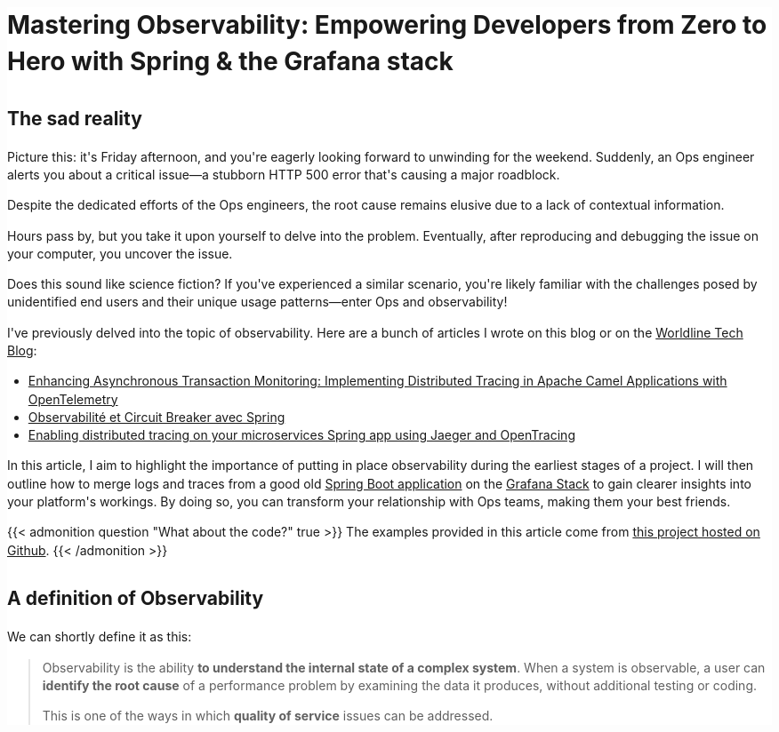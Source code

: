 # Mastering Observability: Empowering Developers from Zero to Hero with Spring & the Grafana stack


## The sad reality

Picture this: it's Friday afternoon, and you're eagerly looking forward to unwinding for the weekend. 
Suddenly, an Ops engineer alerts you about a critical issue—a stubborn HTTP 500 error that's causing a major roadblock.

Despite the dedicated efforts of the Ops engineers, the root cause remains elusive due to a lack of contextual information.

Hours pass by, but you take it upon yourself to delve into the problem. 
Eventually, after reproducing and debugging the issue on your computer, you uncover the issue.

Does this sound like science fiction? If you've experienced a similar scenario, you're likely familiar with the challenges posed by unidentified end users and their unique usage patterns—enter Ops and observability!

I've previously delved into the topic of observability. 
Here are a bunch of articles I wrote on this blog or on the [Worldline Tech Blog](https://blog.worldline.tech):

* [Enhancing Asynchronous Transaction Monitoring: Implementing Distributed Tracing in Apache Camel Applications with OpenTelemetry](https://blog.touret.info/2023/09/05/distributed-tracing-opentelemetry-camel-artemis/)
* [Observabilité et Circuit Breaker avec Spring](https://blog.touret.info/2021/07/26/observabilite-et-circuit-breaker-avec-spring/)
* [Enabling distributed tracing on your microservices Spring app using Jaeger and OpenTracing](https://blog.worldline.tech/2021/09/22/enabling_distributed_tracing_in_spring_apps.html)

In this article, I aim to highlight the importance of putting in place observability during the earliest stages of a project.
I will then outline how to merge logs and traces from a good old [Spring Boot application](https://spring.io/projects/spring-boot/) on the [Grafana Stack](https://grafana.com/) to gain clearer insights into your platform's workings. 
By doing so, you can transform your relationship with Ops teams, making them your best friends.

{{< admonition question "What about the code?" true >}}
The examples provided in this article come from [this project hosted on Github](https://github.com/alexandre-touret/observability-from-zero-to-hero).
{{< /admonition >}}

## A definition of Observability

We can shortly define it as this:

> Observability is the ability **to understand the internal state of a complex system**. 
> When a system is observable, a user can **identify the root cause** of a performance problem by examining the data it produces, without additional testing or coding.
> 
> This is one of the ways in which **quality of service** issues can be addressed.
